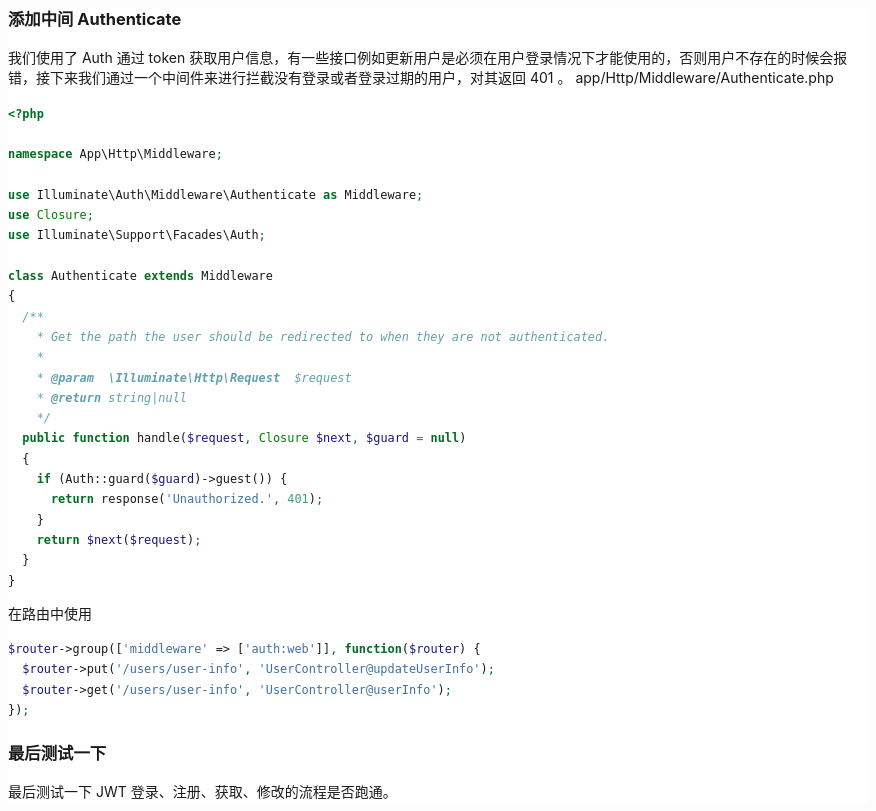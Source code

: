 ### 添加中间 Authenticate
我们使用了 Auth 通过 token 获取用户信息，有一些接口例如更新用户是必须在用户登录情况下才能使用的，否则用户不存在的时候会报错，接下来我们通过一个中间件来进行拦截没有登录或者登录过期的用户，对其返回 401 。
app/Http/Middleware/Authenticate.php
```php
<?php

namespace App\Http\Middleware;

use Illuminate\Auth\Middleware\Authenticate as Middleware;
use Closure;
use Illuminate\Support\Facades\Auth;

class Authenticate extends Middleware
{
  /**
    * Get the path the user should be redirected to when they are not authenticated.
    *
    * @param  \Illuminate\Http\Request  $request
    * @return string|null
    */
  public function handle($request, Closure $next, $guard = null)
  {
    if (Auth::guard($guard)->guest()) {
      return response('Unauthorized.', 401);
    }
    return $next($request);
  }
}

```
在路由中使用
```php
$router->group(['middleware' => ['auth:web']], function($router) {
  $router->put('/users/user-info', 'UserController@updateUserInfo');
  $router->get('/users/user-info', 'UserController@userInfo');
});
```

### 最后测试一下
最后测试一下 JWT 登录、注册、获取、修改的流程是否跑通。
